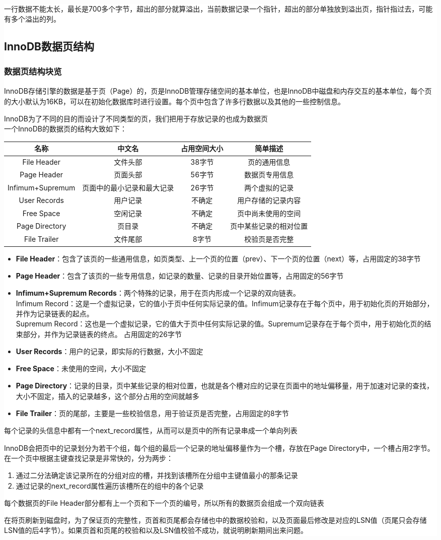 一行数据不能太长，最长是700多个字节，超出的部分就算溢出，当前数据记录一个指针，超出的部分单独放到溢出页，指针指过去，可能有多个溢出的列。

## InnoDB数据页结构

### 数据页结构块览

InnoDB存储引擎的数据是基于页（Page）的，页是InnoDB管理存储空间的基本单位，也是InnoDB中磁盘和内存交互的基本单位，每个页的大小默认为16KB，可以在初始化数据库时进行设置。每个页中包含了许多行数据以及其他的一些控制信息。

InnoDB为了不同的目的而设计了不同类型的页，我们把用于存放记录的也成为数据页  
一个InnoDB的数据页的结构大致如下：

<div class="center">

| 名称                  | 中文名 | 占用空间大小 | 简单描述|
|      :------:         | :------: | :------: | :------: |
|    File Header        | 文件头部 | 38字节 | 页的通用信息 |
|    Page Header        | 页面头部 | 56字节 | 数据页专用信息 |
|    Infimum+Supremum   | 页面中的最小记录和最大记录 | 26字节 | 两个虚拟的记录 |
|    User Records       | 用户记录 | 不确定 | 用户存储的记录内容 |
|    Free Space         | 空闲记录 | 不确定 | 页中尚未使用的空间 |
|    Page Directory     | 页目录  | 不确定 | 页中某些记录的相对位置 |
|    File Trailer       | 文件尾部 | 8字节 | 校验页是否完整 |

</div>

- **File Header**：包含了该页的一些通用信息，如页类型、上一个页的位置（prev）、下一个页的位置（next）等，占用固定的38字节

- **Page Header**：包含了该页的一些专用信息，如记录的数量、记录的目录开始位置等，占用固定的56字节

- **Infimum+Supremum Records**：两个特殊的记录，用于在页内形成一个记录的双向链表。  
Infimum Record：这是一个虚拟记录，它的值小于页中任何实际记录的值。Infimum记录存在于每个页中，用于初始化页的开始部分，并作为记录链表的起点。  
Supremum Record：这也是一个虚拟记录，它的值大于页中任何实际记录的值。Supremum记录存在于每个页中，用于初始化页的结束部分，并作为记录链表的终点。
占用固定的26字节

- **User Records**：用户的记录，即实际的行数据，大小不固定

- **Free Space**：未使用的空间，大小不固定

- **Page Directory**：记录的目录，页中某些记录的相对位置，也就是各个槽对应的记录在页面中的地址偏移量，用于加速对记录的查找，大小不固定，插入的记录越多，这个部分占用的空间就越多

- **File Trailer**：页的尾部，主要是一些校验信息，用于验证页是否完整，占用固定的8字节

每个记录的头信息中都有一个next_record属性，从而可以是页中的所有记录串成一个单向列表

InnoDB会把页中的记录划分为若干个组，每个组的最后一个记录的地址偏移量作为一个槽，存放在Page Directory中，一个槽占用2字节。在一个页中根据主键查找记录是非常快的，分为两步：

1. 通过二分法确定该记录所在的分组对应的槽，并找到该槽所在分组中主键值最小的那条记录
2. 通过记录的next_record属性遍历该槽所在的组中的各个记录

每个数据页的File Header部分都有上一个页和下一个页的编号，所以所有的数据页会组成一个双向链表

在将页刷新到磁盘时，为了保证页的完整性，页首和页尾都会存储也中的数据校验和，以及页面最后修改是对应的LSN值（页尾只会存储LSN值的后4字节）。如果页首和页尾的校验和以及LSN值校验不成功，就说明刷新期间出来问题。
